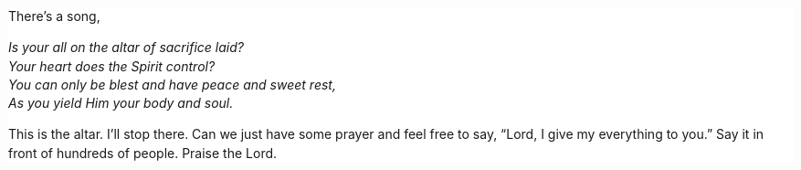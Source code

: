 There’s a song,

_Is your all on the altar of sacrifice laid?  
Your heart does the Spirit control?  
You can only be blest and have peace and sweet rest,  
As you yield Him your body and soul._

This is the altar. I’ll stop there. Can we just have some prayer and feel free to say, “Lord, I give my everything to you.” Say it in front of hundreds of people. Praise the Lord.
